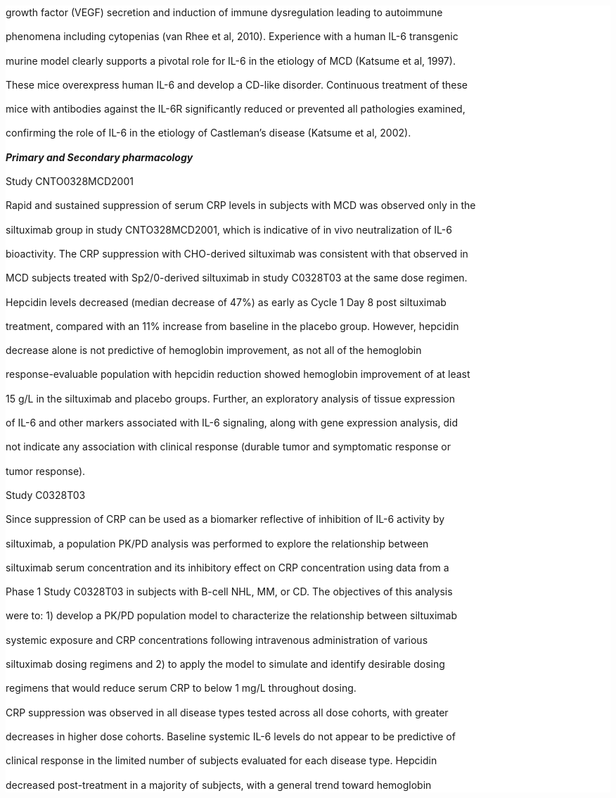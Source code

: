 growth factor (VEGF) secretion and induction of immune dysregulation leading to autoimmune

phenomena including cytopenias (van Rhee et al, 2010). Experience with a human IL-6 transgenic

murine model clearly supports a pivotal role for IL-6 in the etiology of MCD (Katsume et al, 1997).

These mice overexpress human IL-6 and develop a CD-like disorder. Continuous treatment of these

mice with antibodies against the IL-6R significantly reduced or prevented all pathologies examined,

confirming the role of IL-6 in the etiology of Castleman’s disease (Katsume et al, 2002).

***Primary and Secondary pharmacology***

Study CNTO0328MCD2001

Rapid and sustained suppression of serum CRP levels in subjects with MCD was observed only in the

siltuximab group in study CNTO328MCD2001, which is indicative of in vivo neutralization of IL-6

bioactivity. The CRP suppression with CHO-derived siltuximab was consistent with that observed in

MCD subjects treated with Sp2/0-derived siltuximab in study C0328T03 at the same dose regimen.

Hepcidin levels decreased (median decrease of 47%) as early as Cycle 1 Day 8 post siltuximab

treatment, compared with an 11% increase from baseline in the placebo group. However, hepcidin

decrease alone is not predictive of hemoglobin improvement, as not all of the hemoglobin

response-evaluable population with hepcidin reduction showed hemoglobin improvement of at least

15 g/L in the siltuximab and placebo groups. Further, an exploratory analysis of tissue expression

of IL-6 and other markers associated with IL-6 signaling, along with gene expression analysis, did

not indicate any association with clinical response (durable tumor and symptomatic response or

tumor response).

Study C0328T03

Since suppression of CRP can be used as a biomarker reflective of inhibition of IL-6 activity by

siltuximab, a population PK/PD analysis was performed to explore the relationship between

siltuximab serum concentration and its inhibitory effect on CRP concentration using data from a

Phase 1 Study C0328T03 in subjects with B-cell NHL, MM, or CD. The objectives of this analysis

were to: 1) develop a PK/PD population model to characterize the relationship between siltuximab

systemic exposure and CRP concentrations following intravenous administration of various

siltuximab dosing regimens and 2) to apply the model to simulate and identify desirable dosing

regimens that would reduce serum CRP to below 1 mg/L throughout dosing.

CRP suppression was observed in all disease types tested across all dose cohorts, with greater

decreases in higher dose cohorts. Baseline systemic IL-6 levels do not appear to be predictive of

clinical response in the limited number of subjects evaluated for each disease type. Hepcidin

decreased post-treatment in a majority of subjects, with a general trend toward hemoglobin
